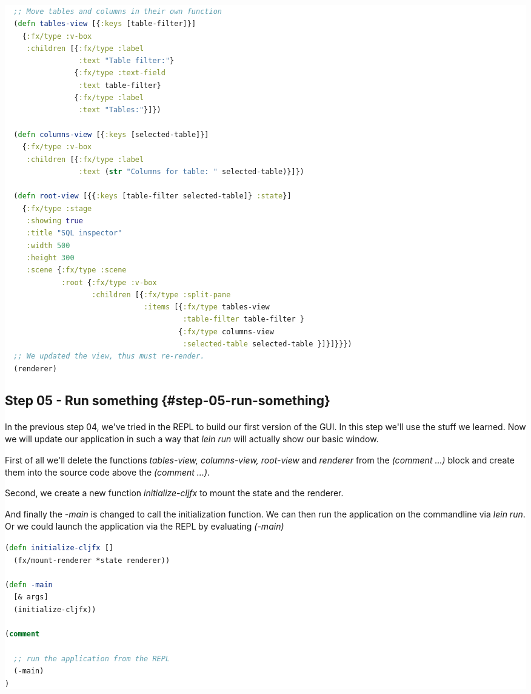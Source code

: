 ```clojure
  ;; Move tables and columns in their own function
  (defn tables-view [{:keys [table-filter]}]
    {:fx/type :v-box
     :children [{:fx/type :label
                 :text "Table filter:"}
                {:fx/type :text-field
                 :text table-filter}
                {:fx/type :label
                 :text "Tables:"}]})

  (defn columns-view [{:keys [selected-table]}]
    {:fx/type :v-box
     :children [{:fx/type :label
                 :text (str "Columns for table: " selected-table)}]})

  (defn root-view [{{:keys [table-filter selected-table]} :state}]
    {:fx/type :stage
     :showing true
     :title "SQL inspector"
     :width 500
     :height 300
     :scene {:fx/type :scene
             :root {:fx/type :v-box
                    :children [{:fx/type :split-pane
                                :items [{:fx/type tables-view
                                         :table-filter table-filter }
                                        {:fx/type columns-view
                                         :selected-table selected-table }]}]}}})
  ;; We updated the view, thus must re-render.
  (renderer)
```


## Step 05 - Run something {#step-05-run-something}

In the previous step 04, we've tried in the REPL to build our first version of the GUI.  In this step we'll use the stuff we learned.  Now we will update our application in such a way that _lein run_ will actually show our basic window.

First of all we'll delete the functions _tables-view, columns-view, root-view_ and _renderer_ from the _(comment ...)_ block and create them into the source code above the _(comment ...)_.

Second, we create a new function _initialize-cljfx_ to mount the state and the renderer.

And finally the  _-main_ is changed to call the initialization function. We can then run the application on the commandline via _lein run_. Or we could launch the application via the REPL by evaluating _(-main)_

```clojure
(defn initialize-cljfx []
  (fx/mount-renderer *state renderer))

(defn -main
  [& args]
  (initialize-cljfx))

(comment

  ;; run the application from the REPL
  (-main)
)
```
